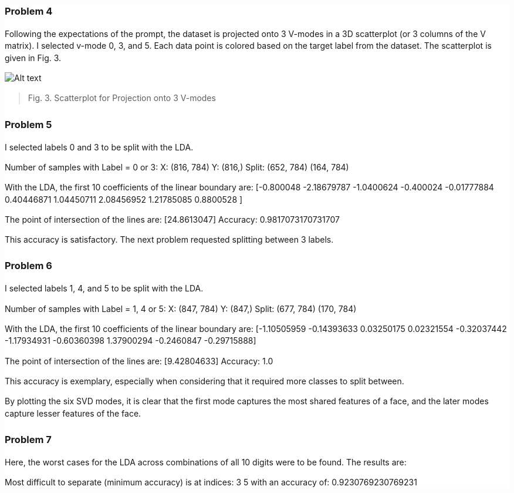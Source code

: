 
### Problem 4
Following the expectations of the prompt, the dataset is projected onto 3 V-modes in a 3D scatterplot (or 3 columns of the V matrix). I selected v-mode 0, 3, and 5. Each data point is colored based on the target label from the dataset. The scatterplot is given in Fig. 3.

![Alt text](https://media.discordapp.net/attachments/1096628827762995220/1099223088962490458/image.png?width%3D458%26height%3D386)

> Fig. 3. Scatterplot for Projection onto 3 V-modes


### Problem 5
I selected labels 0 and 3 to be split with the LDA.

Number of samples with Label = 0 or 3:
X: (816, 784) 
Y: (816,)
Split: (652, 784) (164, 784)

With the LDA, the first 10 coefficients of the linear boundary are: [-0.800048   -2.18679787 -1.0400624  -0.400024   -0.01777884  0.40446871
  1.04450711  2.08456952  1.21785085  0.8800528 ]

The point of intersection of the lines are: [24.8613047]
Accuracy: 0.9817073170731707

This accuracy is satisfactory. The next problem requested splitting between 3 labels.

### Problem 6
I selected labels 1, 4, and 5 to be split with the LDA.

Number of samples with Label = 1, 4 or 5:
X: (847, 784) 
Y: (847,)
Split: (677, 784) (170, 784)

With the LDA, the first 10 coefficients of the linear boundary are: [-1.10505959 -0.14393633  0.03250175  0.02321554 -0.32037442 -1.17934931
 -0.60360398  1.37900294 -0.2460847  -0.29715888]

The point of intersection of the lines are: [9.42804633]
Accuracy: 1.0

This accuracy is exemplary, especially when considering that it required more classes to split between.


By plotting the six SVD modes, it is clear that the first mode captures the most shared features of a face, and the later modes capture lesser features of the face. 

### Problem 7
Here, the worst cases for the LDA across combinations of all 10 digits were to be found. The results are:

Most difficult to separate (minimum accuracy) is at indices: 3 5
with an accuracy of: 0.9230769230769231 
